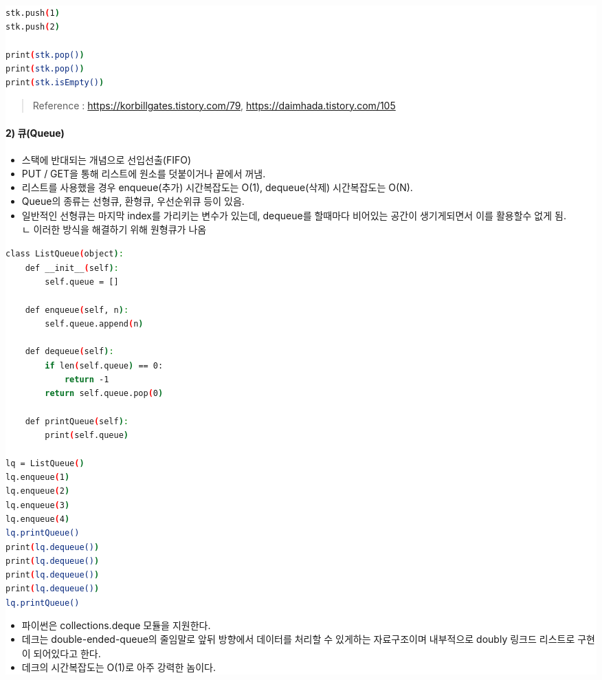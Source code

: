 ```sh
stk.push(1)
stk.push(2)

print(stk.pop())
print(stk.pop())
print(stk.isEmpty())

```

> Reference : https://korbillgates.tistory.com/79, https://daimhada.tistory.com/105


#### 2) 큐(Queue)
- 스택에 반대되는 개념으로 선입선출(FIFO) 
- PUT / GET을 통해 리스트에 원소를 덧붙이거나 끝에서 꺼냄.
- 리스트를 사용했을 경우 enqueue(추가) 시간복잡도는 O(1), dequeue(삭제) 시간복잡도는 O(N).
- Queue의 종류는 선형큐, 환형큐, 우선순위큐 등이 있음.
- 일반적인 선형큐는 마지막 index를 가리키는 변수가 있는데, dequeue를 할때마다 비어있는 공간이 생기게되면서 이를 활용할수 없게 됨.  
ㄴ 이러한 방식을 해결하기 위해 원형큐가 나옴

```sh
class ListQueue(object):
    def __init__(self):
        self.queue = []

    def enqueue(self, n):
        self.queue.append(n)

    def dequeue(self):
        if len(self.queue) == 0:
            return -1
        return self.queue.pop(0)

    def printQueue(self):
        print(self.queue)

lq = ListQueue()
lq.enqueue(1)
lq.enqueue(2)
lq.enqueue(3)
lq.enqueue(4)
lq.printQueue()
print(lq.dequeue())
print(lq.dequeue())
print(lq.dequeue())
print(lq.dequeue())
lq.printQueue()
```

- 파이썬은 collections.deque 모듈을 지원한다.
- 데크는 double-ended-queue의 줄임말로 앞뒤 방향에서 데이터를 처리할 수 있게하는 자료구조이며 내부적으로 doubly 링크드 리스트로 구현이 되어있다고 한다.
- 데크의 시간복잡도는 O(1)로 아주 강력한 놈이다.
